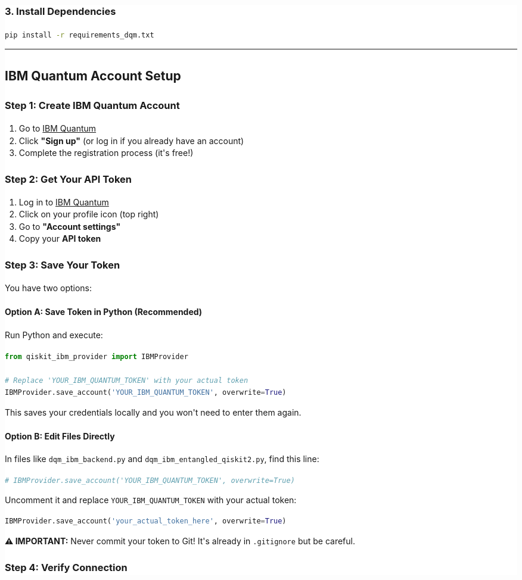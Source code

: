 ### 3. Install Dependencies

```bash
pip install -r requirements_dqm.txt
```

---

## IBM Quantum Account Setup

### Step 1: Create IBM Quantum Account

1. Go to [IBM Quantum](https://quantum.ibm.com/)
2. Click **"Sign up"** (or log in if you already have an account)
3. Complete the registration process (it's free!)

### Step 2: Get Your API Token

1. Log in to [IBM Quantum](https://quantum.ibm.com/)
2. Click on your profile icon (top right)
3. Go to **"Account settings"**
4. Copy your **API token**

### Step 3: Save Your Token

You have two options:

#### Option A: Save Token in Python (Recommended)

Run Python and execute:

```python
from qiskit_ibm_provider import IBMProvider

# Replace 'YOUR_IBM_QUANTUM_TOKEN' with your actual token
IBMProvider.save_account('YOUR_IBM_QUANTUM_TOKEN', overwrite=True)
```

This saves your credentials locally and you won't need to enter them again.

#### Option B: Edit Files Directly

In files like `dqm_ibm_backend.py` and `dqm_ibm_entangled_qiskit2.py`, find this line:

```python
# IBMProvider.save_account('YOUR_IBM_QUANTUM_TOKEN', overwrite=True)
```

Uncomment it and replace `YOUR_IBM_QUANTUM_TOKEN` with your actual token:

```python
IBMProvider.save_account('your_actual_token_here', overwrite=True)
```

**⚠️ IMPORTANT:** Never commit your token to Git! It's already in `.gitignore` but be careful.

### Step 4: Verify Connection
